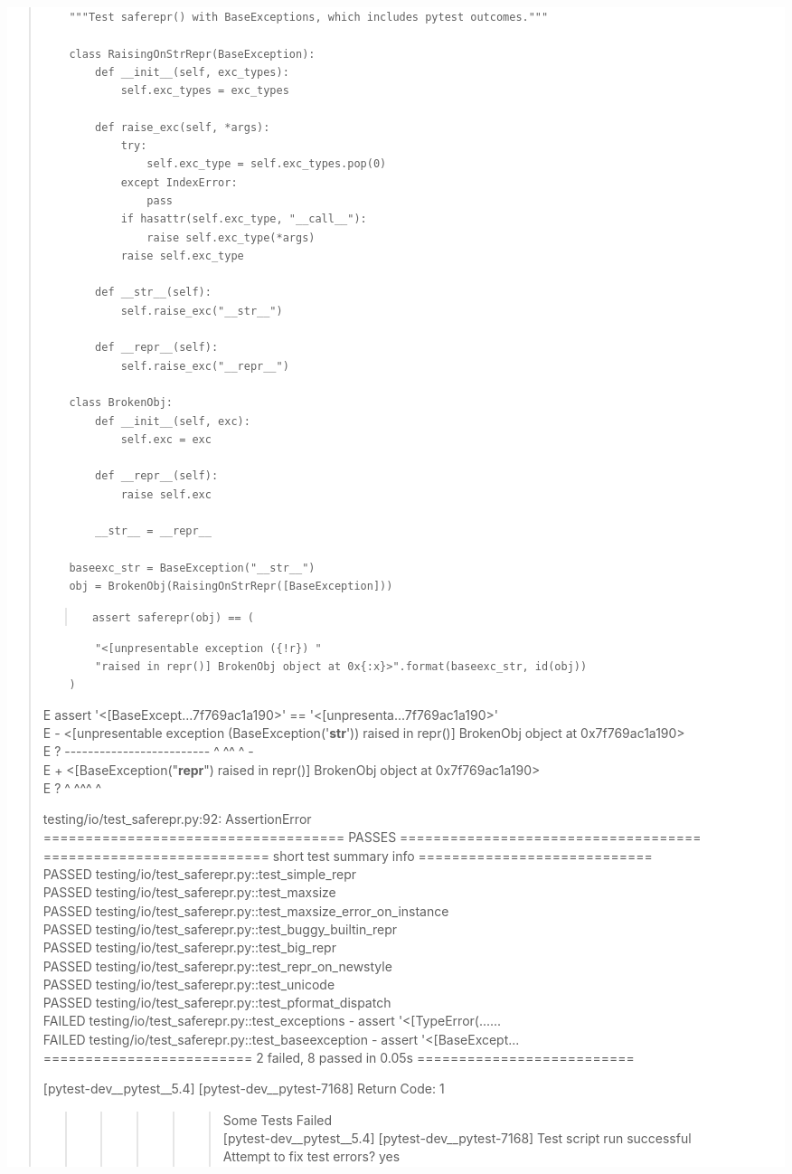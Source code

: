 >         """Test saferepr() with BaseExceptions, which includes pytest outcomes."""  
>       
>         class RaisingOnStrRepr(BaseException):  
>             def __init__(self, exc_types):  
>                 self.exc_types = exc_types  
>       
>             def raise_exc(self, *args):  
>                 try:  
>                     self.exc_type = self.exc_types.pop(0)  
>                 except IndexError:  
>                     pass  
>                 if hasattr(self.exc_type, "__call__"):  
>                     raise self.exc_type(*args)  
>                 raise self.exc_type  
>       
>             def __str__(self):  
>                 self.raise_exc("__str__")  
>       
>             def __repr__(self):  
>                 self.raise_exc("__repr__")  
>       
>         class BrokenObj:  
>             def __init__(self, exc):  
>                 self.exc = exc  
>       
>             def __repr__(self):  
>                 raise self.exc  
>       
>             __str__ = __repr__  
>       
>         baseexc_str = BaseException("__str__")  
>         obj = BrokenObj(RaisingOnStrRepr([BaseException]))  
> >       assert saferepr(obj) == (  
>             "<[unpresentable exception ({!r}) "  
>             "raised in repr()] BrokenObj object at 0x{:x}>".format(baseexc_str, id(obj))  
>         )  
> E       assert '<[BaseExcept...7f769ac1a190>' == '<[unpresenta...7f769ac1a190>'  
> E         - <[unpresentable exception (BaseException('__str__')) raised in repr()] BrokenObj object at 0x7f769ac1a190>  
> E         ?   -------------------------              ^  ^^   ^ -  
> E         + <[BaseException("__repr__") raised in repr()] BrokenObj object at 0x7f769ac1a190>  
> E         ?                 ^  ^^^   ^  
>   
> testing/io/test_saferepr.py:92: AssertionError  
> ==================================== PASSES ====================================  
> =========================== short test summary info ============================  
> PASSED testing/io/test_saferepr.py::test_simple_repr  
> PASSED testing/io/test_saferepr.py::test_maxsize  
> PASSED testing/io/test_saferepr.py::test_maxsize_error_on_instance  
> PASSED testing/io/test_saferepr.py::test_buggy_builtin_repr  
> PASSED testing/io/test_saferepr.py::test_big_repr  
> PASSED testing/io/test_saferepr.py::test_repr_on_newstyle  
> PASSED testing/io/test_saferepr.py::test_unicode  
> PASSED testing/io/test_saferepr.py::test_pformat_dispatch  
> FAILED testing/io/test_saferepr.py::test_exceptions - assert '<[TypeError(......  
> FAILED testing/io/test_saferepr.py::test_baseexception - assert '<[BaseExcept...  
> ========================= 2 failed, 8 passed in 0.05s ==========================  
>   
>    
> [pytest-dev__pytest__5.4] [pytest-dev__pytest-7168] Return Code: 1   
>   
> >>>>> Some Tests Failed  
> [pytest-dev__pytest__5.4] [pytest-dev__pytest-7168] Test script run successful   
> Attempt to fix test errors? yes  